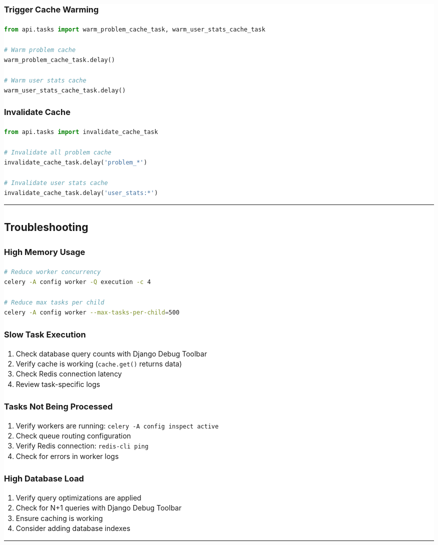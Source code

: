 ### Trigger Cache Warming
```python
from api.tasks import warm_problem_cache_task, warm_user_stats_cache_task

# Warm problem cache
warm_problem_cache_task.delay()

# Warm user stats cache
warm_user_stats_cache_task.delay()
```

### Invalidate Cache
```python
from api.tasks import invalidate_cache_task

# Invalidate all problem cache
invalidate_cache_task.delay('problem_*')

# Invalidate user stats cache
invalidate_cache_task.delay('user_stats:*')
```

---

## Troubleshooting

### High Memory Usage
```bash
# Reduce worker concurrency
celery -A config worker -Q execution -c 4

# Reduce max tasks per child
celery -A config worker --max-tasks-per-child=500
```

### Slow Task Execution
1. Check database query counts with Django Debug Toolbar
2. Verify cache is working (`cache.get()` returns data)
3. Check Redis connection latency
4. Review task-specific logs

### Tasks Not Being Processed
1. Verify workers are running: `celery -A config inspect active`
2. Check queue routing configuration
3. Verify Redis connection: `redis-cli ping`
4. Check for errors in worker logs

### High Database Load
1. Verify query optimizations are applied
2. Check for N+1 queries with Django Debug Toolbar
3. Ensure caching is working
4. Consider adding database indexes

---